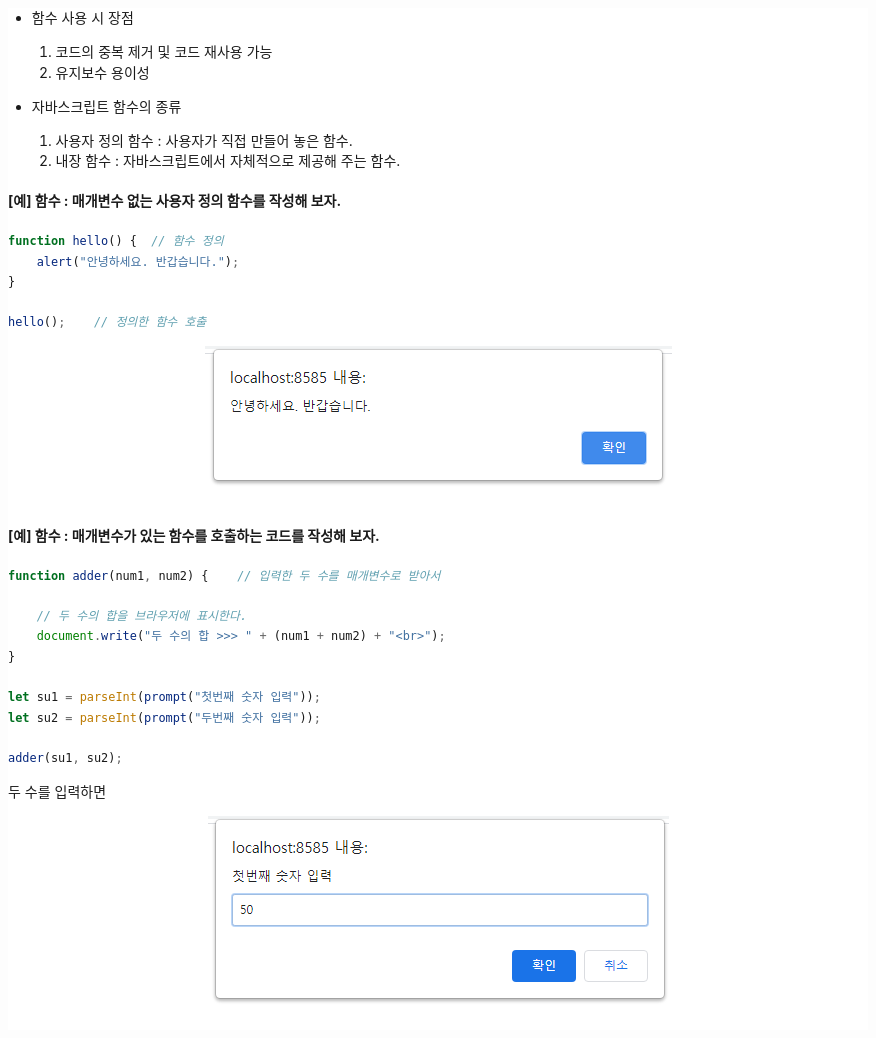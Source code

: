 
* 함수 사용 시 장점
	1. 코드의 중복 제거 및 코드 재사용 가능
	2. 유지보수 용이성
		
		
* 자바스크립트 함수의 종류
	1. 사용자 정의 함수 : 사용자가 직접 만들어 놓은 함수.
	2. 내장 함수 : 자바스크립트에서 자체적으로 제공해 주는 함수.

#### [예] 함수 : 매개변수 없는 사용자 정의 함수를 작성해 보자.

```javascript
function hello() {	// 함수 정의
	alert("안녕하세요. 반갑습니다.");
}
	
hello();	// 정의한 함수 호출
```

<p align="center"><img src="../assets/img/images/210426/00.png"></p>


#### [예] 함수 : 매개변수가 있는 함수를 호출하는 코드를 작성해 보자.

```javascript
function adder(num1, num2) {	// 입력한 두 수를 매개변수로 받아서

	// 두 수의 합을 브라우저에 표시한다.
	document.write("두 수의 합 >>> " + (num1 + num2) + "<br>");
}

let su1 = parseInt(prompt("첫번째 숫자 입력"));
let su2 = parseInt(prompt("두번째 숫자 입력"));

adder(su1, su2);
```

두 수를 입력하면   
<p align="center"><img src="../assets/img/images/210426/01.png"></p>
